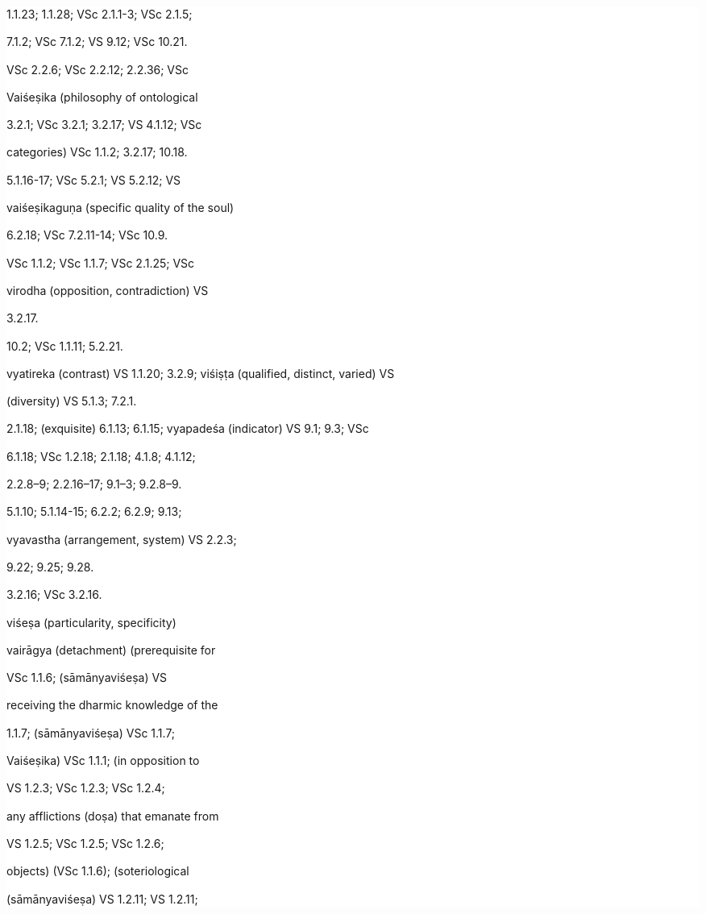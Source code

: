 1.1.23; 1.1.28; VSc 2.1.1-3; VSc 2.1.5; 

7.1.2; VSc 7.1.2; VS 9.12; VSc 10.21. 

VSc 2.2.6; VSc 2.2.12; 2.2.36; VSc 

Vaiśeṣika \(philosophy of ontological 

3.2.1; VSc 3.2.1; 3.2.17; VS 4.1.12; VSc 

categories\) VSc 1.1.2; 3.2.17; 10.18. 

5.1.16-17; VSc 5.2.1; VS 5.2.12; VS 

vaiśeṣikaguṇa \(specific quality of the soul\) 

6.2.18; VSc 7.2.11-14; VSc 10.9.  

VSc 1.1.2; VSc 1.1.7; VSc 2.1.25; VSc 

virodha \(opposition, contradiction\) VS 

3.2.17. 

10.2; VSc 1.1.11; 5.2.21. 

vyatireka \(contrast\) VS 1.1.20; 3.2.9; viśiṣṭa \(qualified, distinct, varied\) VS 

\(diversity\) VS 5.1.3; 7.2.1. 

2.1.18; \(exquisite\) 6.1.13; 6.1.15; vyapadeśa \(indicator\) VS 9.1; 9.3; VSc 

6.1.18; VSc 1.2.18; 2.1.18; 4.1.8; 4.1.12; 

2.2.8–9; 2.2.16–17; 9.1–3; 9.2.8–9.  

5.1.10; 5.1.14-15; 6.2.2; 6.2.9; 9.13; 

vyavastha \(arrangement, system\) VS 2.2.3; 

9.22; 9.25; 9.28. 

3.2.16; VSc 3.2.16. 

viśeṣa \(particularity, specificity\) 

vairāgya \(detachment\) \(prerequisite for 

VSc 1.1.6; \(sāmānyaviśeṣa\) VS 

receiving the dharmic knowledge of the 

1.1.7; \(sāmānyaviśeṣa\) VSc 1.1.7; 

Vaiśeṣika\) VSc 1.1.1; \(in opposition to 

VS 1.2.3; VSc 1.2.3; VSc 1.2.4; 

any afflictions \(doṣa\) that emanate from 

VS 1.2.5; VSc 1.2.5; VSc 1.2.6; 

objects\) \(VSc 1.1.6\); \(soteriological 

\(sāmānyaviśeṣa\) VS 1.2.11; VS 1.2.11; 
